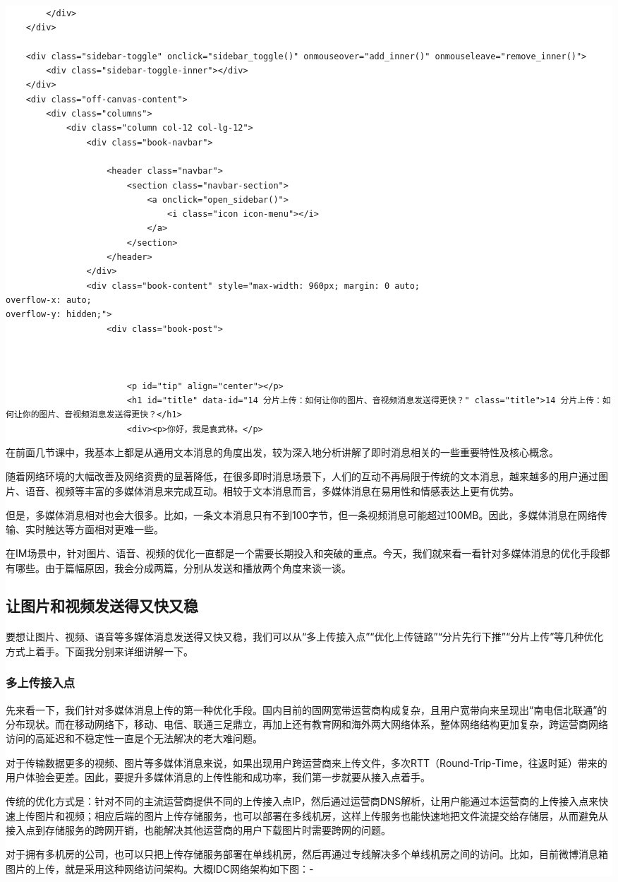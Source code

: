             </div>
        </div>

        <div class="sidebar-toggle" onclick="sidebar_toggle()" onmouseover="add_inner()" onmouseleave="remove_inner()">
            <div class="sidebar-toggle-inner"></div>
        </div>
        <div class="off-canvas-content">
            <div class="columns">
                <div class="column col-12 col-lg-12">
                    <div class="book-navbar">
                        
                        <header class="navbar">
                            <section class="navbar-section">
                                <a onclick="open_sidebar()">
                                    <i class="icon icon-menu"></i>
                                </a>
                            </section>
                        </header>
                    </div>
                    <div class="book-content" style="max-width: 960px; margin: 0 auto;
    overflow-x: auto;
    overflow-y: hidden;">
                        <div class="book-post">
                            
                            
                            
                            <p id="tip" align="center"></p>
                            <h1 id="title" data-id="14 分片上传：如何让你的图片、音视频消息发送得更快？" class="title">14 分片上传：如何让你的图片、音视频消息发送得更快？</h1>
                            <div><p>你好，我是袁武林。</p>

<p>在前面几节课中，我基本上都是从通用文本消息的角度出发，较为深入地分析讲解了即时消息相关的一些重要特性及核心概念。</p>

<p>随着网络环境的大幅改善及网络资费的显著降低，在很多即时消息场景下，人们的互动不再局限于传统的文本消息，越来越多的用户通过图片、语音、视频等丰富的多媒体消息来完成互动。相较于文本消息而言，多媒体消息在易用性和情感表达上更有优势。</p>

<p>但是，多媒体消息相对也会大很多。比如，一条文本消息只有不到100字节，但一条视频消息可能超过100MB。因此，多媒体消息在网络传输、实时触达等方面相对更难一些。</p>

<p>在IM场景中，针对图片、语音、视频的优化一直都是一个需要长期投入和突破的重点。今天，我们就来看一看针对多媒体消息的优化手段都有哪些。由于篇幅原因，我会分成两篇，分别从发送和播放两个角度来谈一谈。</p>

<h2 id="让图片和视频发送得又快又稳">让图片和视频发送得又快又稳</h2>

<p>要想让图片、视频、语音等多媒体消息发送得又快又稳，我们可以从“多上传接入点”“优化上传链路”“分片先行下推”“分片上传”等几种优化方式上着手。下面我分别来详细讲解一下。</p>

<h3 id="多上传接入点">多上传接入点</h3>

<p>先来看一下，我们针对多媒体消息上传的第一种优化手段。国内目前的固网宽带运营商构成复杂，且用户宽带向来呈现出“南电信北联通”的分布现状。而在移动网络下，移动、电信、联通三足鼎立，再加上还有教育网和海外两大网络体系，整体网络结构更加复杂，跨运营商网络访问的高延迟和不稳定性一直是个无法解决的老大难问题。</p>

<p>对于传输数据更多的视频、图片等多媒体消息来说，如果出现用户跨运营商来上传文件，多次RTT（Round-Trip-Time，往返时延）带来的用户体验会更差。因此，要提升多媒体消息的上传性能和成功率，我们第一步就要从接入点着手。</p>

<p>传统的优化方式是：针对不同的主流运营商提供不同的上传接入点IP，然后通过运营商DNS解析，让用户能通过本运营商的上传接入点来快速上传图片和视频；相应后端的图片上传存储服务，也可以部署在多线机房，这样上传服务也能快速地把文件流提交给存储层，从而避免从接入点到存储服务的跨网开销，也能解决其他运营商的用户下载图片时需要跨网的问题。</p>

<p>对于拥有多机房的公司，也可以只把上传存储服务部署在单线机房，然后再通过专线解决多个单线机房之间的访问。比如，目前微博消息箱图片的上传，就是采用这种网络访问架构。大概IDC网络架构如下图：-